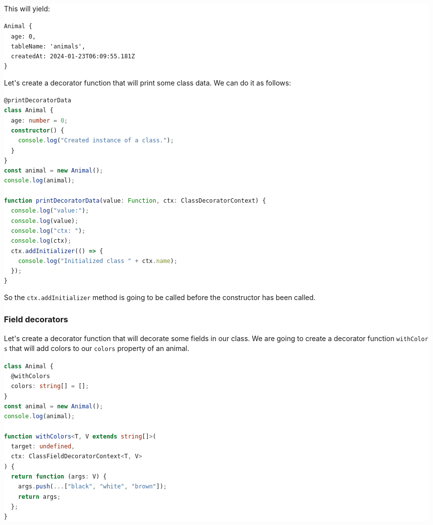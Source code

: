 This will yield:

```shell
Animal {
  age: 0,
  tableName: 'animals',
  createdAt: 2024-01-23T06:09:55.181Z
}
```

Let's create a decorator function that will print some class data. We can do it as follows:

```ts
@printDecoratorData
class Animal {
  age: number = 0;
  constructor() {
    console.log("Created instance of a class.");
  }
}
const animal = new Animal();
console.log(animal);

function printDecoratorData(value: Function, ctx: ClassDecoratorContext) {
  console.log("value:");
  console.log(value);
  console.log("ctx: ");
  console.log(ctx);
  ctx.addInitializer(() => {
    console.log("Initialized class " + ctx.name);
  });
}
```

So the `ctx.addInitializer` method is going to be called before the constructor has been called.

### Field decorators

Let's create a decorator function that will decorate some fields in our class. We are going to create a decorator function `withColors` that will add colors to our `colors` property of an animal.

```ts
class Animal {
  @withColors
  colors: string[] = [];
}
const animal = new Animal();
console.log(animal);

function withColors<T, V extends string[]>(
  target: undefined,
  ctx: ClassFieldDecoratorContext<T, V>
) {
  return function (args: V) {
    args.push(...["black", "white", "brown"]);
    return args;
  };
}
```
